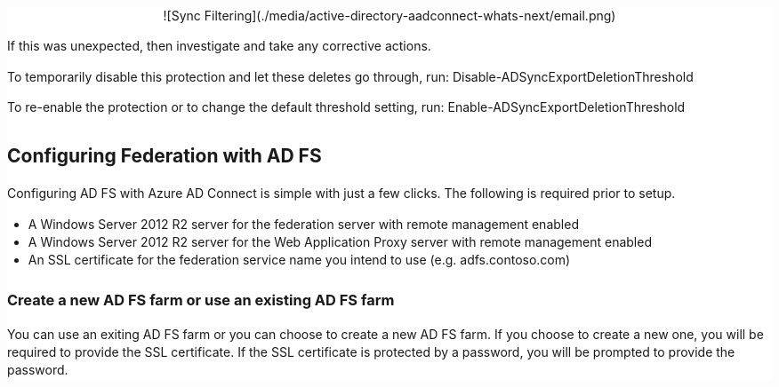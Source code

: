 <center>![Sync Filtering](./media/active-directory-aadconnect-whats-next/email.png)
</center>

If this was unexpected, then investigate and take any corrective actions. 

To temporarily disable this protection and let these deletes go through, run:
Disable-ADSyncExportDeletionThreshold

To re-enable the protection or to change the default threshold setting, run:
Enable-ADSyncExportDeletionThreshold


## Configuring Federation with AD FS
Configuring AD FS with Azure AD Connect is simple with just a few clicks. The following is required prior to setup.

- A Windows Server 2012 R2 server for the federation server with remote management enabled
- A Windows Server 2012 R2 server for the Web Application Proxy server with remote management enabled
- An SSL certificate for the federation service name you intend to use (e.g. adfs.contoso.com)

### Create a new AD FS farm or use an existing AD FS farm
You can use an exiting AD FS farm or you can choose to create a new AD FS farm. If you choose to create a new one, you will be required to provide the SSL certificate. If the SSL certificate is protected by a password, you will be prompted to provide the password. 
